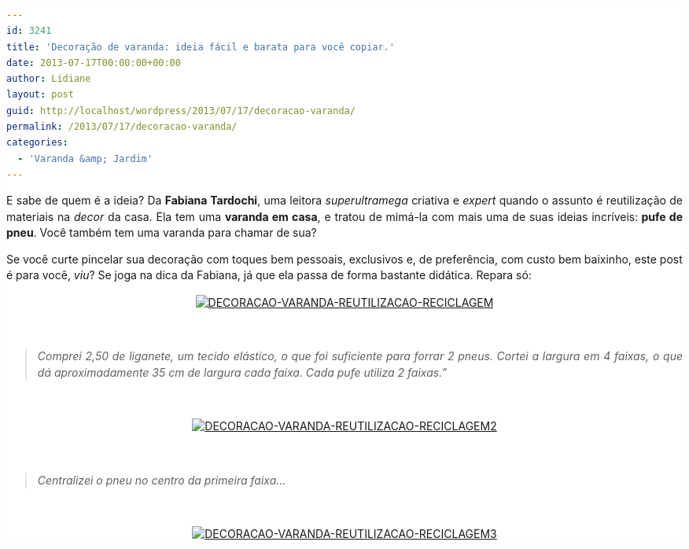 ```yaml
---
id: 3241
title: 'Decoração de varanda: ideia fácil e barata para você copiar.'
date: 2013-07-17T00:00:00+00:00
author: Lidiane
layout: post
guid: http://localhost/wordpress/2013/07/17/decoracao-varanda/
permalink: /2013/07/17/decoracao-varanda/
categories:
  - 'Varanda &amp; Jardim'
---
```

<p style="text-align: justify;">
  E sabe de quem é a ideia? Da <strong>Fabiana Tardochi</strong>, uma leitora <em>superultramega </em>criativa e <em>expert </em>quando o assunto é reutilização de materiais na <em>decor</em> da casa. Ela tem uma <strong>varanda em casa</strong>, e tratou de mimá-la com mais uma de suas ideias incríveis:<strong> pufe de pneu</strong>. Você também tem uma varanda para chamar de sua?
</p>

Se você curte pincelar sua decoração com toques bem pessoais, exclusivos e, de preferência, com custo bem baixinho, este post é para você, _viu_? Se joga na dica da Fabiana, já que ela passa de forma bastante didática. Repara só:



<p align="center">
  <a href="http://www.trololodemulher.com.br/blog/wp-content/uploads/2013/07/DECORACAO-VARANDA-REUTILIZACAO-RECICLAGEM.jpg"><img class="alignnone size-full wp-image-9587" src="http://www.trololodemulher.com.br/blog/wp-content/uploads/2013/07/DECORACAO-VARANDA-REUTILIZACAO-RECICLAGEM.jpg" alt="DECORACAO-VARANDA-REUTILIZACAO-RECICLAGEM" width="320" height="301" /></a>
</p>

&nbsp;

> <p align="justify">
>   <em>Comprei 2,50 de liganete, um tecido elástico, o que foi suficiente para forrar 2 pneus. Cortei a largura em 4 faixas, o que dá aproximadamente 35 cm de largura cada faixa. Cada pufe utiliza 2 faixas.”</em>
> </p>

&nbsp;

<p align="center">
  <a href="http://www.trololodemulher.com.br/blog/wp-content/uploads/2013/07/DECORACAO-VARANDA-REUTILIZACAO-RECICLAGEM2.jpg"><img class="alignnone size-full wp-image-9588" src="http://www.trololodemulher.com.br/blog/wp-content/uploads/2013/07/DECORACAO-VARANDA-REUTILIZACAO-RECICLAGEM2.jpg" alt="DECORACAO-VARANDA-REUTILIZACAO-RECICLAGEM2" width="600" height="431" /></a>
</p>

&nbsp;

> <p align="justify">
>   <em>Centralizei o pneu no centro da primeira faixa…</em>
> </p>

&nbsp;

<p align="center">
  <a href="http://www.trololodemulher.com.br/blog/wp-content/uploads/2013/07/DECORACAO-VARANDA-REUTILIZACAO-RECICLAGEM3.jpg"><img class="alignnone size-full wp-image-9589" src="http://www.trololodemulher.com.br/blog/wp-content/uploads/2013/07/DECORACAO-VARANDA-REUTILIZACAO-RECICLAGEM3.jpg" alt="DECORACAO-VARANDA-REUTILIZACAO-RECICLAGEM3" width="600" height="455" /></a>
</p>

